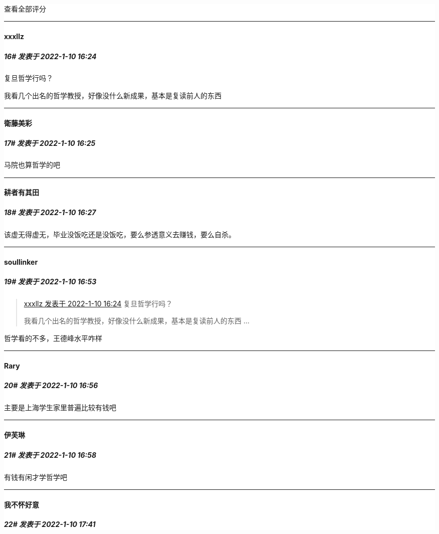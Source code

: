 查看全部评分

*****

####  xxxllz  
##### 16#       发表于 2022-1-10 16:24

复旦哲学行吗？

我看几个出名的哲学教授，好像没什么新成果，基本是复读前人的东西

*****

####  衛藤美彩  
##### 17#       发表于 2022-1-10 16:25

马院也算哲学的吧

*****

####  耕者有其田  
##### 18#       发表于 2022-1-10 16:27

该虚无得虚无，毕业没饭吃还是没饭吃，要么参透意义去赚钱，要么自杀。

*****

####  soullinker  
##### 19#       发表于 2022-1-10 16:53

<blockquote><a href="httphttps://bbs.saraba1st.com/2b/forum.php?mod=redirect&amp;goto=findpost&amp;pid=54235498&amp;ptid=2046673" target="_blank">xxxllz 发表于 2022-1-10 16:24</a>
复旦哲学行吗？

我看几个出名的哲学教授，好像没什么新成果，基本是复读前人的东西 ...</blockquote>
哲学看的不多，王德峰水平咋样

*****

####  Rary  
##### 20#       发表于 2022-1-10 16:56

主要是上海学生家里普遍比较有钱吧

*****

####  伊芙琳  
##### 21#       发表于 2022-1-10 16:58

有钱有闲才学哲学吧

*****

####  我不怀好意  
##### 22#       发表于 2022-1-10 17:41
